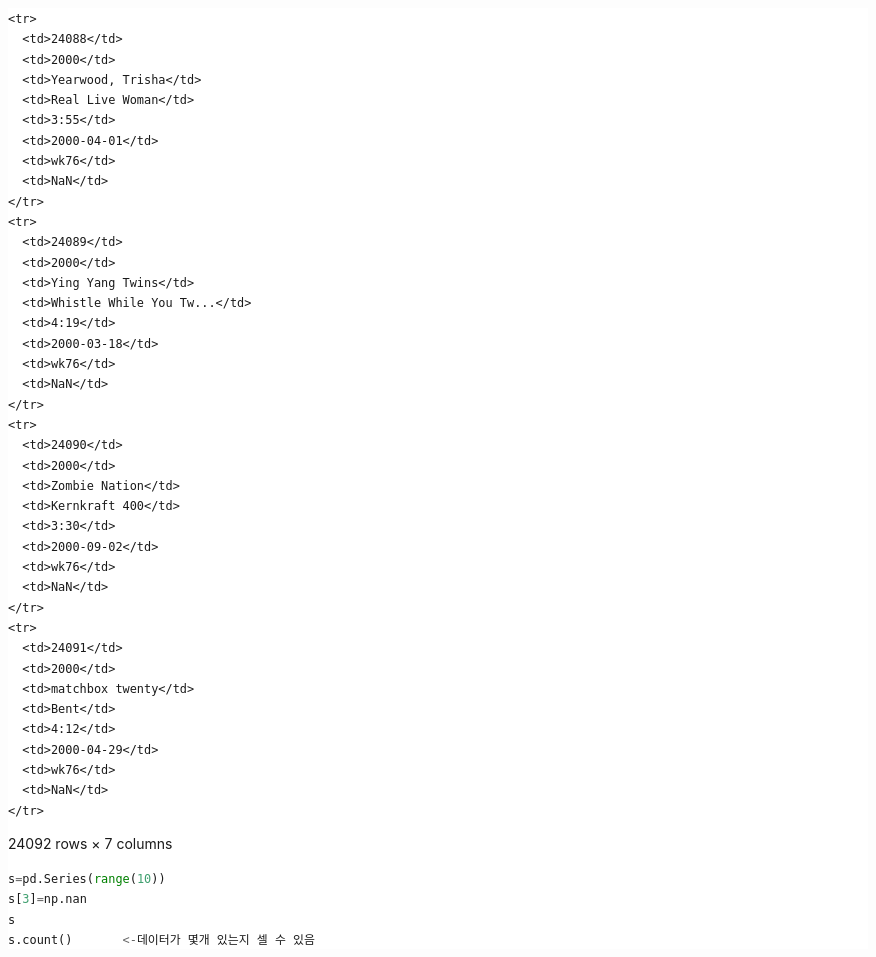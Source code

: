     <tr>
      <td>24088</td>
      <td>2000</td>
      <td>Yearwood, Trisha</td>
      <td>Real Live Woman</td>
      <td>3:55</td>
      <td>2000-04-01</td>
      <td>wk76</td>
      <td>NaN</td>
    </tr>
    <tr>
      <td>24089</td>
      <td>2000</td>
      <td>Ying Yang Twins</td>
      <td>Whistle While You Tw...</td>
      <td>4:19</td>
      <td>2000-03-18</td>
      <td>wk76</td>
      <td>NaN</td>
    </tr>
    <tr>
      <td>24090</td>
      <td>2000</td>
      <td>Zombie Nation</td>
      <td>Kernkraft 400</td>
      <td>3:30</td>
      <td>2000-09-02</td>
      <td>wk76</td>
      <td>NaN</td>
    </tr>
    <tr>
      <td>24091</td>
      <td>2000</td>
      <td>matchbox twenty</td>
      <td>Bent</td>
      <td>4:12</td>
      <td>2000-04-29</td>
      <td>wk76</td>
      <td>NaN</td>
    </tr>
  </tbody>
</table>
<p>24092 rows × 7 columns</p>
</div>




```python
s=pd.Series(range(10))
s[3]=np.nan
s
s.count()       <-데이터가 몇개 있는지 셀 수 있음
```
